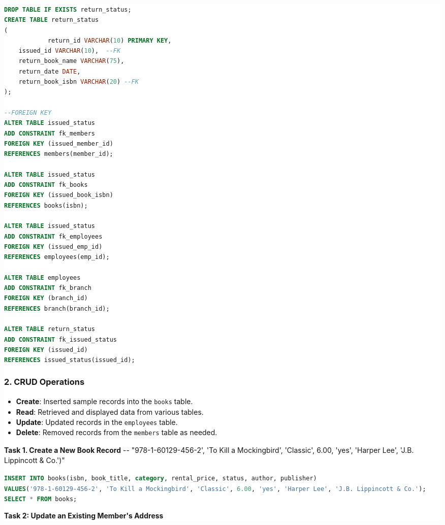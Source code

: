 ```sql
DROP TABLE IF EXISTS return_status;
CREATE TABLE return_status
(
            return_id VARCHAR(10) PRIMARY KEY,
	issued_id VARCHAR(10),  --FK
	return_book_name VARCHAR(75),
	return_date DATE,
	return_book_isbn VARCHAR(20) --FK
);

--FOREIGN KEY
ALTER TABLE issued_status
ADD	CONSTRAINT fk_members
FOREIGN KEY (issued_member_id)
REFERENCES members(member_id);

ALTER TABLE issued_status
ADD CONSTRAINT fk_books
FOREIGN KEY (issued_book_isbn)
REFERENCES books(isbn);

ALTER TABLE issued_status
ADD CONSTRAINT fk_employees
FOREIGN KEY (issued_emp_id)
REFERENCES employees(emp_id);

ALTER TABLE employees
ADD CONSTRAINT fk_branch
FOREIGN KEY (branch_id)
REFERENCES branch(branch_id);

ALTER TABLE return_status
ADD CONSTRAINT fk_issued_status
FOREIGN KEY (issued_id)
REFERENCES issued_status(issued_id);

```

### 2. CRUD Operations

- **Create**: Inserted sample records into the `books` table.
- **Read**: Retrieved and displayed data from various tables.
- **Update**: Updated records in the `employees` table.
- **Delete**: Removed records from the `members` table as needed.

**Task 1. Create a New Book Record**
-- "978-1-60129-456-2', 'To Kill a Mockingbird', 'Classic', 6.00, 'yes', 'Harper Lee', 'J.B. Lippincott & Co.')"

```sql
INSERT INTO books(isbn, book_title, category, rental_price, status, author, publisher)
VALUES('978-1-60129-456-2', 'To Kill a Mockingbird', 'Classic', 6.00, 'yes', 'Harper Lee', 'J.B. Lippincott & Co.');
SELECT * FROM books;
```
**Task 2: Update an Existing Member's Address**

